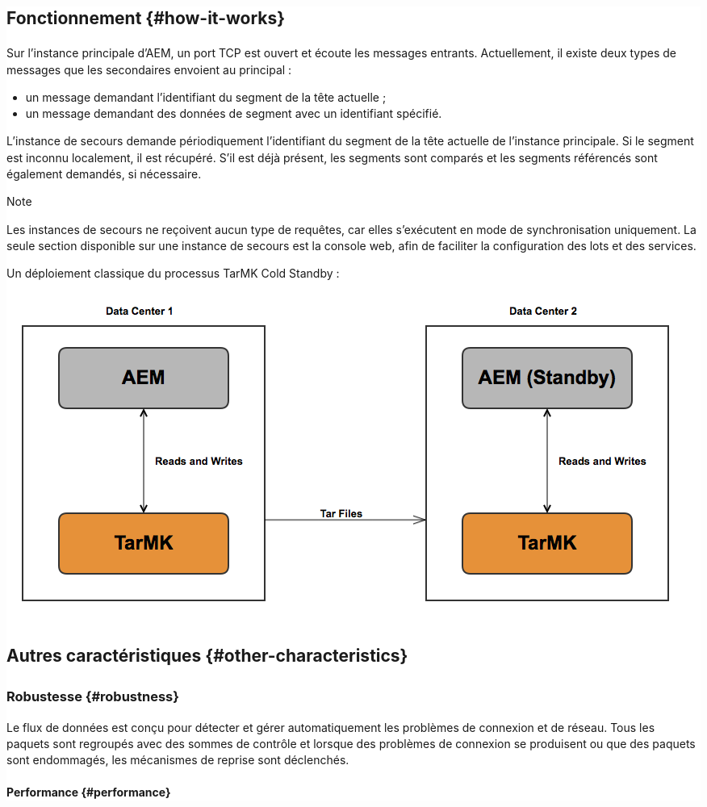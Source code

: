 ## Fonctionnement {#how-it-works}

Sur l’instance principale d’AEM, un port TCP est ouvert et écoute les messages entrants. Actuellement, il existe deux types de messages que les secondaires envoient au principal :

* un message demandant l’identifiant du segment de la tête actuelle ;
* un message demandant des données de segment avec un identifiant spécifié.

L’instance de secours demande périodiquement l’identifiant du segment de la tête actuelle de l’instance principale. Si le segment est inconnu localement, il est récupéré. S’il est déjà présent, les segments sont comparés et les segments référencés sont également demandés, si nécessaire.

>[!NOTE]
>
>Les instances de secours ne reçoivent aucun type de requêtes, car elles s’exécutent en mode de synchronisation uniquement. La seule section disponible sur une instance de secours est la console web, afin de faciliter la configuration des lots et des services.

Un déploiement classique du processus TarMK Cold Standby :

![chlimage_1](assets/chlimage_1.png)

## Autres caractéristiques {#other-characteristics}

### Robustesse {#robustness}

Le flux de données est conçu pour détecter et gérer automatiquement les problèmes de connexion et de réseau. Tous les paquets sont regroupés avec des sommes de contrôle et lorsque des problèmes de connexion se produisent ou que des paquets sont endommagés, les mécanismes de reprise sont déclenchés.

#### Performance {#performance}
